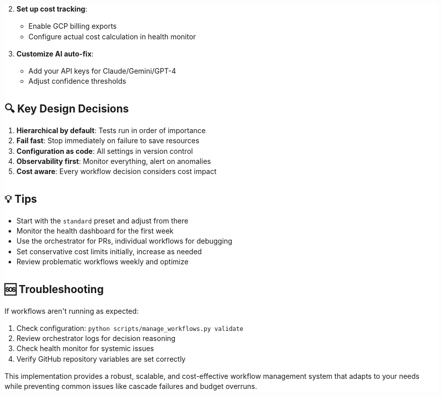 2. **Set up cost tracking**:
   - Enable GCP billing exports
   - Configure actual cost calculation in health monitor

3. **Customize AI auto-fix**:
   - Add your API keys for Claude/Gemini/GPT-4
   - Adjust confidence thresholds

## 🔍 Key Design Decisions

1. **Hierarchical by default**: Tests run in order of importance
2. **Fail fast**: Stop immediately on failure to save resources
3. **Configuration as code**: All settings in version control
4. **Observability first**: Monitor everything, alert on anomalies
5. **Cost aware**: Every workflow decision considers cost impact

## 💡 Tips

- Start with the `standard` preset and adjust from there
- Monitor the health dashboard for the first week
- Use the orchestrator for PRs, individual workflows for debugging
- Set conservative cost limits initially, increase as needed
- Review problematic workflows weekly and optimize

## 🆘 Troubleshooting

If workflows aren't running as expected:
1. Check configuration: `python scripts/manage_workflows.py validate`
2. Review orchestrator logs for decision reasoning
3. Check health monitor for systemic issues
4. Verify GitHub repository variables are set correctly

This implementation provides a robust, scalable, and cost-effective workflow management system that adapts to your needs while preventing common issues like cascade failures and budget overruns.